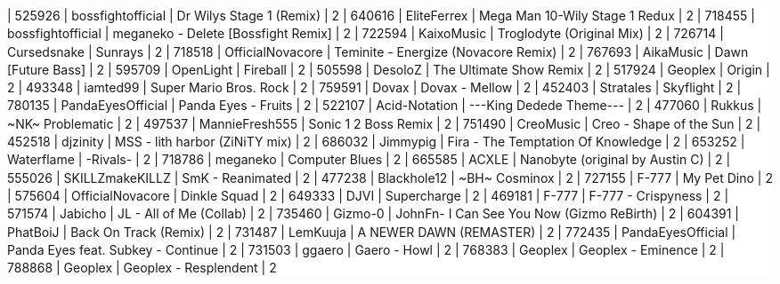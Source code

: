 | 525926 | bossfightofficial | Dr Wilys Stage 1 (Remix) | 2
| 640616 | EliteFerrex | Mega Man 10-Wily Stage 1 Redux | 2
| 718455 | bossfightofficial | meganeko - Delete [Bossfight Remix] | 2
| 722594 | KaixoMusic | Troglodyte (Original Mix) | 2
| 726714 | Cursedsnake | Sunrays | 2
| 718518 | OfficialNovacore | Teminite - Energize (Novacore Remix) | 2
| 767693 | AikaMusic | Dawn [Future Bass] | 2
| 595709 | OpenLight | Fireball | 2
| 505598 | DesoloZ | The Ultimate Show Remix | 2
| 517924 | Geoplex | Origin | 2
| 493348 | iamted99 | Super Mario Bros. Rock | 2
| 759591 | Dovax | Dovax - Mellow | 2
| 452403 | Stratales | Skyflight | 2
| 780135 | PandaEyesOfficial | Panda Eyes - Fruits | 2
| 522107 | Acid-Notation | ---King Dedede Theme--- | 2
| 477060 | Rukkus | ~NK~ Problematic | 2
| 497537 | MannieFresh555 | Sonic 1 2 Boss Remix | 2
| 751490 | CreoMusic | Creo - Shape of the Sun | 2
| 452518 | djzinity | MSS - lith harbor (ZiNiTY mix) | 2
| 686032 | Jimmypig | Fira - The Temptation Of Knowledge | 2
| 653252 | Waterflame | -Rivals- | 2
| 718786 | meganeko | Computer Blues | 2
| 665585 | ACXLE | Nanobyte (original by Austin C) | 2
| 555026 | SKILLZmakeKILLZ | SmK - Reanimated | 2
| 477238 | Blackhole12 | ~BH~ Cosminox | 2
| 727155 | F-777 | My Pet Dino | 2
| 575604 | OfficialNovacore | Dinkle Squad | 2
| 649333 | DJVI | Supercharge | 2
| 469181 | F-777 | F-777 - Crispyness | 2
| 571574 | Jabicho | JL - All of Me (Collab) | 2
| 735460 | Gizmo-0 | JohnFn- I Can See You Now (Gizmo ReBirth) | 2
| 604391 | PhatBoiJ | Back On Track (Remix) | 2
| 731487 | LemKuuja | A NEWER DAWN (REMASTER) | 2
| 772435 | PandaEyesOfficial | Panda Eyes feat. Subkey - Continue | 2
| 731503 | ggaero | Gaero - Howl | 2
| 768383 | Geoplex | Geoplex - Eminence | 2
| 788868 | Geoplex | Geoplex - Resplendent | 2